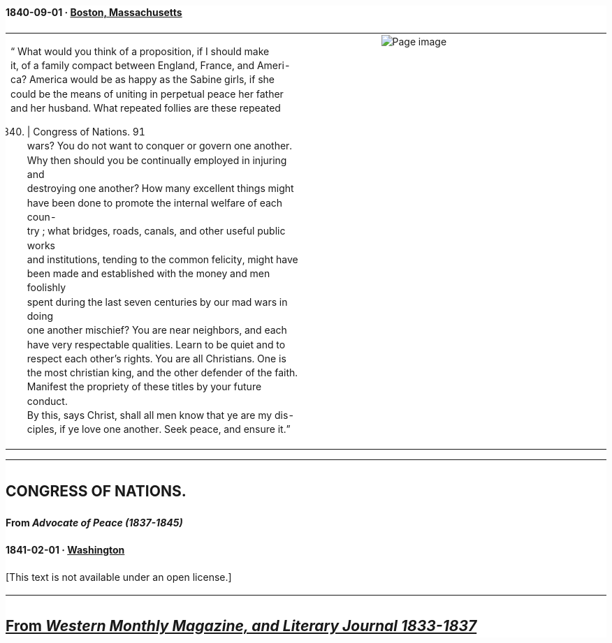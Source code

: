 #### 1840-09-01 &middot; [Boston, Massachusetts](http://dbpedia.org/resource/Boston)

<table style="width: 100%;"><tr><td style="width: 50%">

  
“ What would you think of a proposition, if I should make  
it, of a family compact between England, France, and Ameri-  
ca? America would be as happy as the Sabine girls, if she  
could be the means of uniting in perpetual peace her father  
and her husband. What repeated follies are these repeated  
  
  
  
  
  
  
  
  
  
1840. | Congress of Nations. 91  
wars? You do not want to conquer or govern one another.  
Why then should you be continually employed in injuring and  
destroying one another? How many excellent things might  
have been done to promote the internal welfare of each coun-  
try ; what bridges, roads, canals, and other useful public works  
and institutions, tending to the common felicity, might have  
been made and established with the money and men foolishly  
spent during the last seven centuries by our mad wars in doing  
one another mischief? You are near neighbors, and each  
have very respectable qualities. Learn to be quiet and to  
respect each other’s rights. You are all Christians. One is  
the most christian king, and the other defender of the faith.  
Manifest the propriety of these titles by your future conduct.  
By this, says Christ, shall all men know that ye are my dis-  
ciples, if ye love one another. Seek peace, and ensure it.”
</td><td style="width: 50%; max-height: 75%; margin: auto; display: block;">
<img alt="Page image" src="https://iiif.archive.org/image/iiif/2/sim_christian-examiner_1840-09_29_1%2Fsim_christian-examiner_1840-09_29_1_jp2.zip%2Fsim_christian-examiner_1840-09_29_1_jp2%2Fsim_christian-examiner_1840-09_29_1_0089.jp2/pct:21.748554913294797,74.12393162393163,63.619942196531795,7.884615384615385/600,/0/default.jpg"/>
</td>
</tr></table>

---

## CONGRESS OF NATIONS.

#### From _Advocate of Peace (1837-1845)_

#### 1841-02-01 &middot; [Washington](http://dbpedia.org/resource/Washington%2C_D.C.)

[This text is not available under an open license.]

---

## [From _Western Monthly Magazine, and Literary Journal 1833-1837_](https://archive.org/details/sim_western-monthly-magazine-and-literary-journal_1841-02_3_14/page/n21/mode/1up?view=theater)
